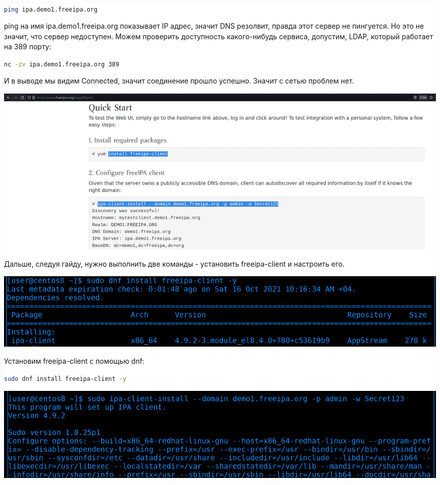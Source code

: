 ```bash
ping ipa.demo1.freeipa.org
```

ping на имя ipa.demo1.freeipa.org показывает IP адрес, значит DNS резолвит, правда этот сервер не пингуется. Но это не значит, что сервер недоступен. Можем проверить доступность какого-нибудь сервиса, допустим, LDAP, который работает на 389 порту:

```bash
nc -zv ipa.demo1.freeipa.org 389
```

И в выводе мы видим Connected, значит соединение прошло успешно. Значит с сетью проблем нет.

![](images/quick.png)

Дальше, следуя гайду, нужно выполнить две команды - установить freeipa-client и настроить его. 

![](images/dnffreeipa.png)

Установим freeipa-client с помощью dnf:

```bash
sudo dnf install freeipa-client -y
```

![](images/ipaclientinstall.png)
